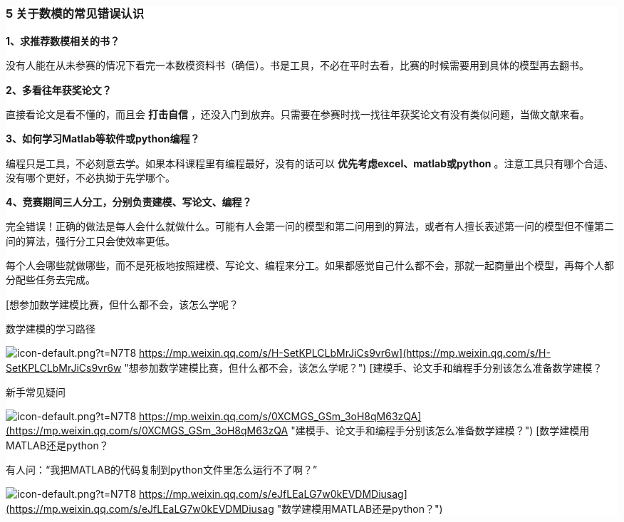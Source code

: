 ### **5 关于数模的常见错误认识**

**1、求推荐数模相关的书？**

没有人能在从未参赛的情况下看完一本数模资料书（确信）。书是工具，不必在平时去看，比赛的时候需要用到具体的模型再去翻书。

**2、多看往年获奖论文？**

直接看论文是看不懂的，而且会
**打击自信**
，还没入门到放弃。只需要在参赛时找一找往年获奖论文有没有类似问题，当做文献来看。

**3、如何学习Matlab等软件或python编程？**

编程只是工具，不必刻意去学。如果本科课程里有编程最好，没有的话可以
**优先考虑excel、matlab或python**
。注意工具只有哪个合适、没有哪个更好，不必执拗于先学哪个。

**4、竞赛期间三人分工，分别负责建模、写论文、编程？**

完全错误！正确的做法是每人会什么就做什么。可能有人会第一问的模型和第二问用到的算法，或者有人擅长表述第一问的模型但不懂第二问的算法，强行分工只会使效率更低。

每个人会哪些就做哪些，而不是死板地按照建模、写论文、编程来分工。如果都感觉自己什么都不会，那就一起商量出个模型，再每个人都分配些任务去完成。

[想参加数学建模比赛，但什么都不会，该怎么学呢？

数学建模的学习路径

![icon-default.png?t=N7T8](https://csdnimg.cn/release/blog_editor_html/release2.3.6/ckeditor/plugins/CsdnLink/icons/icon-default.png?t=N7T8)
https://mp.weixin.qq.com/s/H-SetKPLCLbMrJiCs9vr6w](https://mp.weixin.qq.com/s/H-SetKPLCLbMrJiCs9vr6w "想参加数学建模比赛，但什么都不会，该怎么学呢？")
[建模手、论文手和编程手分别该怎么准备数学建模？

新手常见疑问

![icon-default.png?t=N7T8](https://csdnimg.cn/release/blog_editor_html/release2.3.6/ckeditor/plugins/CsdnLink/icons/icon-default.png?t=N7T8)
https://mp.weixin.qq.com/s/0XCMGS_GSm_3oH8qM63zQA](https://mp.weixin.qq.com/s/0XCMGS_GSm_3oH8qM63zQA "建模手、论文手和编程手分别该怎么准备数学建模？")
[数学建模用MATLAB还是python？

有人问：“我把MATLAB的代码复制到python文件里怎么运行不了啊？”

![icon-default.png?t=N7T8](https://csdnimg.cn/release/blog_editor_html/release2.3.6/ckeditor/plugins/CsdnLink/icons/icon-default.png?t=N7T8)
https://mp.weixin.qq.com/s/eJfLEaLG7w0kEVDMDiusag](https://mp.weixin.qq.com/s/eJfLEaLG7w0kEVDMDiusag "数学建模用MATLAB还是python？")